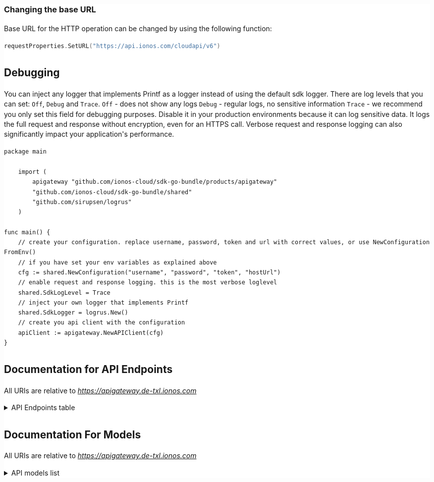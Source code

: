 ### Changing the base URL

Base URL for the HTTP operation can be changed by using the following function:

```go
requestProperties.SetURL("https://api.ionos.com/cloudapi/v6")
```

## Debugging

You can inject any logger that implements Printf as a logger
instead of using the default sdk logger.
There are log levels that you can set: `Off`, `Debug` and `Trace`.
`Off` - does not show any logs
`Debug` - regular logs, no sensitive information
`Trace` - we recommend you only set this field for debugging purposes. Disable it in your production environments because it can log sensitive data.
          It logs the full request and response without encryption, even for an HTTPS call. Verbose request and response logging can also significantly impact your application's performance.


```golang
package main

    import (
        apigateway "github.com/ionos-cloud/sdk-go-bundle/products/apigateway"
        "github.com/ionos-cloud/sdk-go-bundle/shared"
        "github.com/sirupsen/logrus"
    )

func main() {
    // create your configuration. replace username, password, token and url with correct values, or use NewConfigurationFromEnv()
    // if you have set your env variables as explained above
    cfg := shared.NewConfiguration("username", "password", "token", "hostUrl")
    // enable request and response logging. this is the most verbose loglevel
    shared.SdkLogLevel = Trace
    // inject your own logger that implements Printf
    shared.SdkLogger = logrus.New()
    // create you api client with the configuration
    apiClient := apigateway.NewAPIClient(cfg)
}
```

## Documentation for API Endpoints

All URIs are relative to *https://apigateway.de-txl.ionos.com*
<details ><summary title="Click to toggle">API Endpoints table</summary></details>

## Documentation For Models

All URIs are relative to *https://apigateway.de-txl.ionos.com*
<details ><summary title="Click to toggle">API models list</summary></details>
